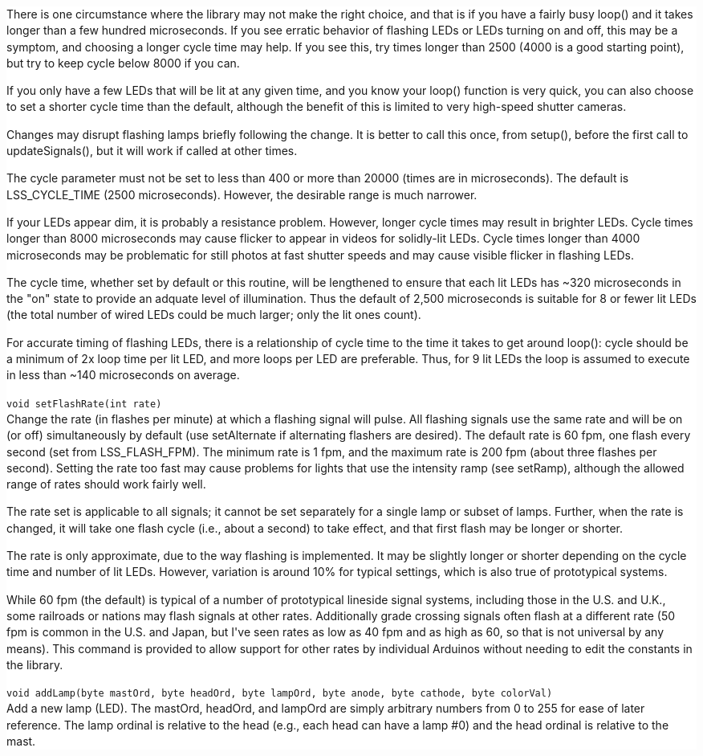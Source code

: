 There is one circumstance where the library may not make the right choice, and that is if you have a fairly busy loop() and it takes longer than a few hundred microseconds. If you see erratic behavior of flashing LEDs or LEDs turning on and off, this may be a symptom, and choosing a longer cycle time may help. If you see this, try times longer than 2500 (4000 is a good starting point), but try to keep cycle below 8000 if you can.

If you only have a few LEDs that will be lit at any given time, and you know your loop() function is very quick, you can also choose to set a shorter cycle time than the default, although the benefit of this is limited to very high-speed shutter cameras.

Changes may disrupt flashing lamps briefly following the change. It is better to call this once, from setup(), before the first call to updateSignals(), but it will work if called at other times.

The cycle parameter must not be set to less than 400 or more than 20000 (times are in microseconds). The default is LSS_CYCLE_TIME (2500 microseconds). However, the desirable range is much narrower.  

If your LEDs appear dim, it is probably a resistance problem. However, longer cycle times may result in brighter LEDs. Cycle times longer than 8000 microseconds may cause flicker to appear in videos for solidly-lit LEDs. Cycle times longer than 4000 microseconds may be problematic for still photos at fast shutter speeds and may cause visible flicker in flashing LEDs.

The cycle time, whether set by default or this routine, will be lengthened to ensure that each lit LEDs has ~320 microseconds in the "on" state to provide an adquate level of illumination. Thus the default of 2,500 microseconds is suitable for 8 or fewer lit LEDs (the total number of wired LEDs could be much larger; only the lit ones count).

For accurate timing of flashing LEDs, there is a relationship of cycle time to the time it takes to get around loop(): cycle should be a minimum of 2x loop time per lit LED, and more loops per LED are preferable.  Thus, for 9 lit LEDs the loop is assumed to execute in less than ~140 microseconds on average.


`void setFlashRate(int rate)`	
Change the rate (in flashes per minute) at which a flashing signal will pulse. All flashing signals use the same rate and will be on (or off) simultaneously by default (use setAlternate if alternating flashers are desired). The default rate is 60 fpm, one flash every second (set from LSS_FLASH_FPM).  The minimum rate is 1 fpm, and the maximum rate is 200 fpm (about three flashes per second).  Setting the rate too fast may cause problems for lights that use the intensity ramp (see setRamp), although the allowed range of rates should work fairly well.

The rate set is applicable to all signals; it cannot be set separately for a single lamp or subset of lamps. Further, when the rate is changed, it will take one flash cycle (i.e., about a second) to take effect, and that first flash may be longer or shorter.

The rate is only approximate, due to the way flashing is implemented. It may be slightly longer or shorter depending on the cycle time and number of lit LEDs. However, variation is around 10% for typical settings, which is also true of prototypical systems.

While 60 fpm (the default) is typical of a number of prototypical lineside signal systems, including those in the U.S. and U.K., some railroads or nations may flash signals at other rates. Additionally grade crossing signals often flash at a different rate (50 fpm is common in the U.S. and Japan, but I've seen rates as low as 40 fpm and as high as 60, so that is not universal by any means). This command is provided to allow support for other rates by individual Arduinos without needing to edit the constants in the library.


`void addLamp(byte mastOrd, byte headOrd, byte lampOrd, byte anode, byte cathode, byte colorVal)`  
Add a new lamp (LED). The mastOrd, headOrd, and lampOrd are simply arbitrary numbers from 0 to 255 for ease of later reference. The lamp ordinal is relative to the head (e.g., each head can have a lamp #0) and the head ordinal is relative to the mast. 
